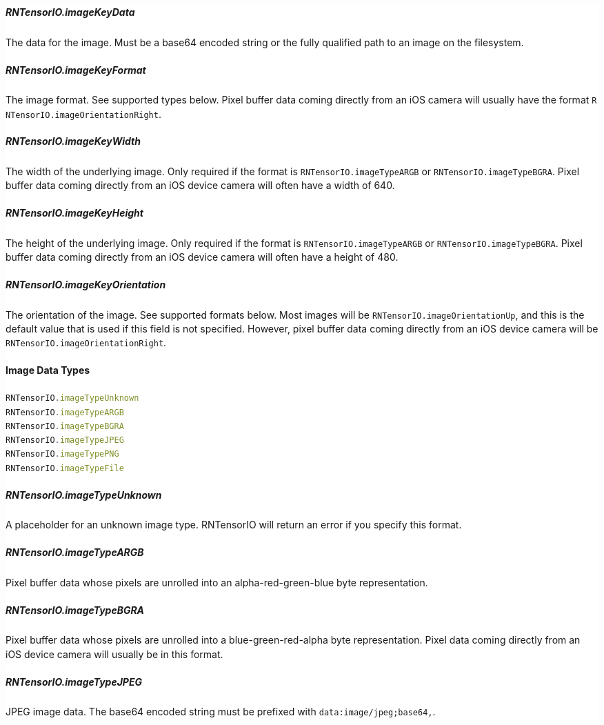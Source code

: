 ##### RNTensorIO.imageKeyData

The data for the image. Must be a base64 encoded string or the fully qualified path to an image on the filesystem.

##### RNTensorIO.imageKeyFormat

The image format. See supported types below. Pixel buffer data coming directly from an iOS camera will usually have the format `RNTensorIO.imageOrientationRight`.

##### RNTensorIO.imageKeyWidth

The width of the underlying image. Only required if the format is `RNTensorIO.imageTypeARGB` or `RNTensorIO.imageTypeBGRA`. Pixel buffer data coming directly from an iOS device camera will often have a width of 640.

##### RNTensorIO.imageKeyHeight

The height of the underlying image. Only required if the format is `RNTensorIO.imageTypeARGB` or `RNTensorIO.imageTypeBGRA`. Pixel buffer data coming directly from an iOS device camera will often have a height of 480.

##### RNTensorIO.imageKeyOrientation

The orientation of the image. See supported formats below. Most images will be `RNTensorIO.imageOrientationUp`, and this is the default value that is used if this field is not specified. However, pixel buffer data coming directly from an iOS device camera will be `RNTensorIO.imageOrientationRight`.

#### Image Data Types

```js
RNTensorIO.imageTypeUnknown
RNTensorIO.imageTypeARGB
RNTensorIO.imageTypeBGRA
RNTensorIO.imageTypeJPEG
RNTensorIO.imageTypePNG
RNTensorIO.imageTypeFile
```

##### RNTensorIO.imageTypeUnknown

A placeholder for an unknown image type. RNTensorIO will return an error if you specify this format.

##### RNTensorIO.imageTypeARGB

Pixel buffer data whose pixels are unrolled into an alpha-red-green-blue byte representation.

##### RNTensorIO.imageTypeBGRA

Pixel buffer data whose pixels are unrolled into a blue-green-red-alpha byte representation. Pixel data coming directly from an iOS device camera will usually be in this format.

##### RNTensorIO.imageTypeJPEG

JPEG image data. The base64 encoded string must be prefixed with `data:image/jpeg;base64,`.
